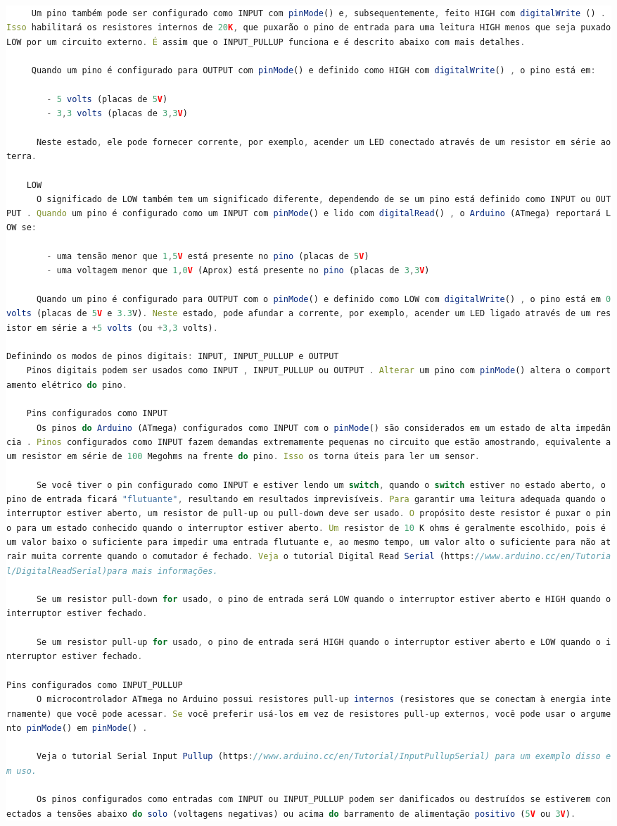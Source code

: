 ```js
     Um pino também pode ser configurado como INPUT com pinMode() e, subsequentemente, feito HIGH com digitalWrite () . Isso habilitará os resistores internos de 20K, que puxarão o pino de entrada para uma leitura HIGH menos que seja puxado LOW por um circuito externo. É assim que o INPUT_PULLUP funciona e é descrito abaixo com mais detalhes.

     Quando um pino é configurado para OUTPUT com pinMode() e definido como HIGH com digitalWrite() , o pino está em:

        - 5 volts (placas de 5V)
        - 3,3 volts (placas de 3,3V)

      Neste estado, ele pode fornecer corrente, por exemplo, acender um LED conectado através de um resistor em série ao terra.

    LOW
      O significado de LOW também tem um significado diferente, dependendo de se um pino está definido como INPUT ou OUTPUT . Quando um pino é configurado como um INPUT com pinMode() e lido com digitalRead() , o Arduino (ATmega) reportará LOW se:

        - uma tensão menor que 1,5V está presente no pino (placas de 5V)
        - uma voltagem menor que 1,0V (Aprox) está presente no pino (placas de 3,3V)

      Quando um pino é configurado para OUTPUT com o pinMode() e definido como LOW com digitalWrite() , o pino está em 0 volts (placas de 5V e 3.3V). Neste estado, pode afundar a corrente, por exemplo, acender um LED ligado através de um resistor em série a +5 volts (ou +3,3 volts).

Definindo os modos de pinos digitais: INPUT, INPUT_PULLUP e OUTPUT
    Pinos digitais podem ser usados ​​como INPUT , INPUT_PULLUP ou OUTPUT . Alterar um pino com pinMode() altera o comportamento elétrico do pino.

    Pins configurados como INPUT
      Os pinos do Arduino (ATmega) configurados como INPUT com o pinMode() são considerados em um estado de alta impedância . Pinos configurados como INPUT fazem demandas extremamente pequenas no circuito que estão amostrando, equivalente a um resistor em série de 100 Megohms na frente do pino. Isso os torna úteis para ler um sensor.

      Se você tiver o pin configurado como INPUT e estiver lendo um switch, quando o switch estiver no estado aberto, o pino de entrada ficará "flutuante", resultando em resultados imprevisíveis. Para garantir uma leitura adequada quando o interruptor estiver aberto, um resistor de pull-up ou pull-down deve ser usado. O propósito deste resistor é puxar o pino para um estado conhecido quando o interruptor estiver aberto. Um resistor de 10 K ohms é geralmente escolhido, pois é um valor baixo o suficiente para impedir uma entrada flutuante e, ao mesmo tempo, um valor alto o suficiente para não atrair muita corrente quando o comutador é fechado. Veja o tutorial Digital Read Serial (https://www.arduino.cc/en/Tutorial/DigitalReadSerial)para mais informações.

      Se um resistor pull-down for usado, o pino de entrada será LOW quando o interruptor estiver aberto e HIGH quando o interruptor estiver fechado.

      Se um resistor pull-up for usado, o pino de entrada será HIGH quando o interruptor estiver aberto e LOW quando o interruptor estiver fechado.

Pins configurados como INPUT_PULLUP
      O microcontrolador ATmega no Arduino possui resistores pull-up internos (resistores que se conectam à energia internamente) que você pode acessar. Se você preferir usá-los em vez de resistores pull-up externos, você pode usar o argumento pinMode() em pinMode() .

      Veja o tutorial Serial Input Pullup (https://www.arduino.cc/en/Tutorial/InputPullupSerial) para um exemplo disso em uso.

      Os pinos configurados como entradas com INPUT ou INPUT_PULLUP podem ser danificados ou destruídos se estiverem conectados a tensões abaixo do solo (voltagens negativas) ou acima do barramento de alimentação positivo (5V ou 3V).

```